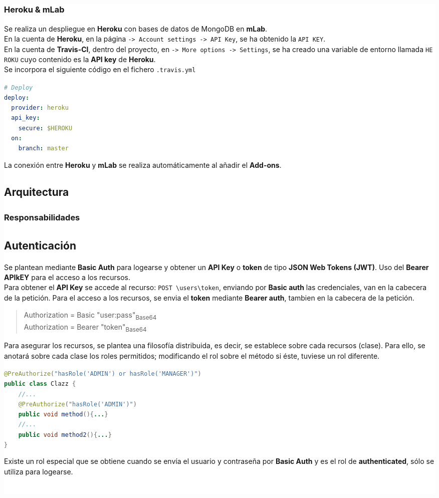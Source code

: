 ### Heroku & mLab
Se realiza un despliegue en **Heroku** con bases de datos de MongoDB en **mLab**.  
En la cuenta de **Heroku**, en la página `-> Account settings -> API Key`, se ha obtenido la `API KEY`.  
En la cuenta de **Travis-CI**, dentro del proyecto, en `-> More options -> Settings`, se ha creado una variable de entorno llamada `HEROKU` cuyo contenido es la **API key** de **Heroku**.  
Se incorpora el siguiente código en el fichero `.travis.yml`
```yaml
# Deploy 
deploy:
  provider: heroku
  api_key:
    secure: $HEROKU
  on:
    branch: master
```
La conexión entre **Heroku** y **mLab** se realiza automáticamente al añadir el **Add-ons**.

## Arquitectura


### Responsabilidades


## Autenticación
Se plantean mediante **Basic Auth** para logearse y obtener un **API Key** o **token** de tipo **JSON Web Tokens (JWT)**. Uso del **Bearer APIkEY** para el acceso a los recursos.  
Para obtener el **API Key** se accede al recurso: `POST \users\token`, enviando por **Basic auth** las credenciales, van en la cabecera de la petición.
Para el acceso a los recursos, se envia el **token** mediante **Bearer auth**, tambien en la cabecera de la petición.
> Authorization = Basic "user:pass"<sub>Base64</sub>  
> Authorization = Bearer "token"<sub>Base64</sub>  

Para asegurar los recursos, se plantea una filosofía distribuida, es decir, se establece sobre cada recursos (clase). Para ello, se anotará sobre cada clase los roles permitidos; modificando el rol sobre el método si éste, tuviese un rol diferente.  
```java
@PreAuthorize("hasRole('ADMIN') or hasRole('MANAGER')")
public class Clazz {
    //...
    @PreAuthorize("hasRole('ADMIN')")
    public void method(){...}
    //...
    public void method2(){...}
}
```
Existe un rol especial que se obtiene cuando se envía el usuario y contraseña por **Basic Auth** y es el rol de **authenticated**, sólo se utiliza para logearse.

![]()
